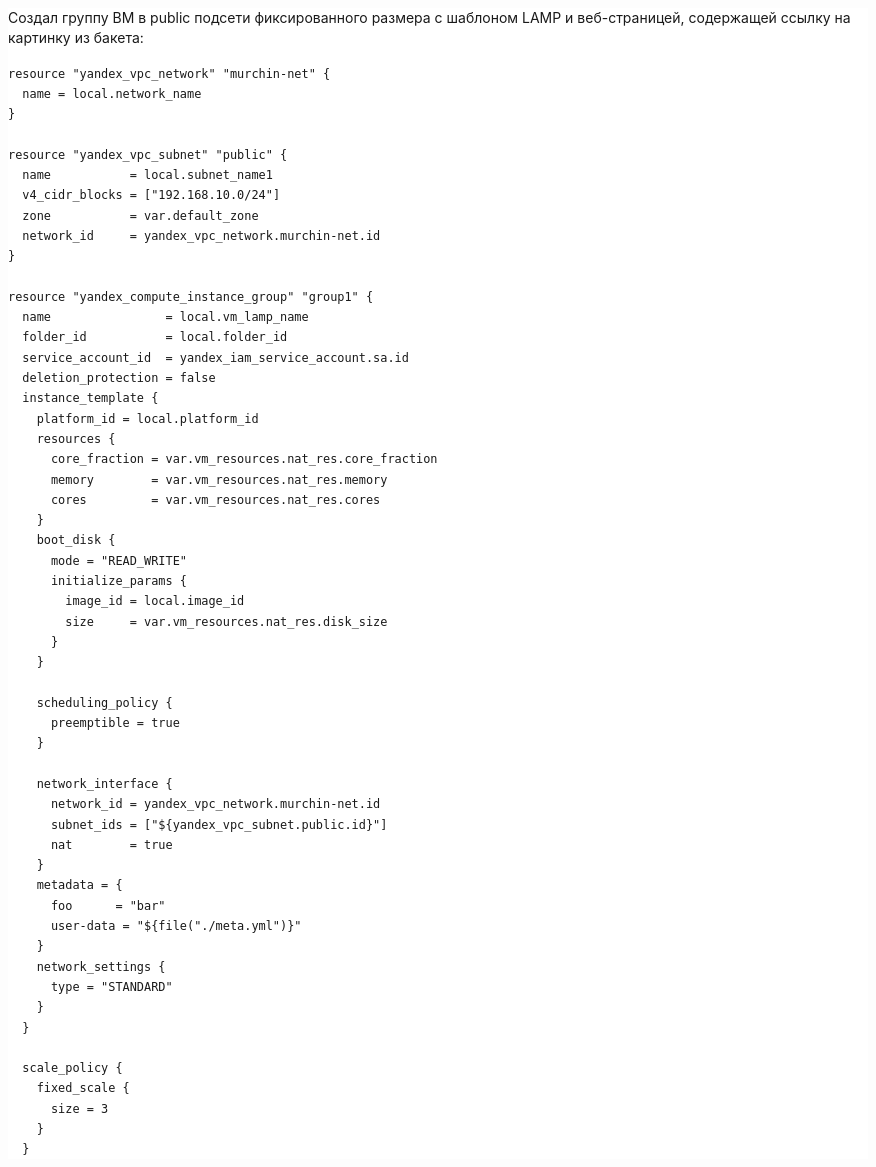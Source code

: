 Создал группу ВМ в public подсети фиксированного размера с шаблоном LAMP и веб-страницей, содержащей ссылку на картинку из бакета:

    resource "yandex_vpc_network" "murchin-net" {
      name = local.network_name
    }
    
    resource "yandex_vpc_subnet" "public" {
      name           = local.subnet_name1
      v4_cidr_blocks = ["192.168.10.0/24"]
      zone           = var.default_zone
      network_id     = yandex_vpc_network.murchin-net.id
    }
    
    resource "yandex_compute_instance_group" "group1" {
      name                = local.vm_lamp_name
      folder_id           = local.folder_id
      service_account_id  = yandex_iam_service_account.sa.id
      deletion_protection = false
      instance_template {
        platform_id = local.platform_id
        resources {
          core_fraction = var.vm_resources.nat_res.core_fraction
          memory        = var.vm_resources.nat_res.memory
          cores         = var.vm_resources.nat_res.cores
        }
        boot_disk {
          mode = "READ_WRITE"
          initialize_params {
            image_id = local.image_id
            size     = var.vm_resources.nat_res.disk_size
          }
        }
    
        scheduling_policy {
          preemptible = true
        }
    
        network_interface {
          network_id = yandex_vpc_network.murchin-net.id
          subnet_ids = ["${yandex_vpc_subnet.public.id}"]
          nat        = true
        }
        metadata = {
          foo      = "bar"
          user-data = "${file("./meta.yml")}"
        }
        network_settings {
          type = "STANDARD"
        }
      }
    
      scale_policy {
        fixed_scale {
          size = 3
        }
      }
    